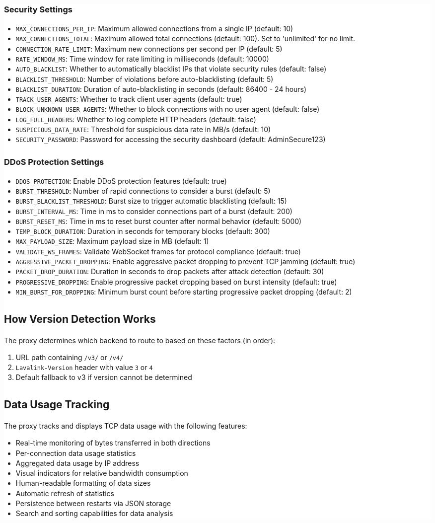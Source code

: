 ### Security Settings
- `MAX_CONNECTIONS_PER_IP`: Maximum allowed connections from a single IP (default: 10)
- `MAX_CONNECTIONS_TOTAL`: Maximum allowed total connections (default: 100). Set to 'unlimited' for no limit.
- `CONNECTION_RATE_LIMIT`: Maximum new connections per second per IP (default: 5)
- `RATE_WINDOW_MS`: Time window for rate limiting in milliseconds (default: 10000)
- `AUTO_BLACKLIST`: Whether to automatically blacklist IPs that violate security rules (default: false)
- `BLACKLIST_THRESHOLD`: Number of violations before auto-blacklisting (default: 5)
- `BLACKLIST_DURATION`: Duration of auto-blacklisting in seconds (default: 86400 - 24 hours)
- `TRACK_USER_AGENTS`: Whether to track client user agents (default: true)
- `BLOCK_UNKNOWN_USER_AGENTS`: Whether to block connections with no user agent (default: false)
- `LOG_FULL_HEADERS`: Whether to log complete HTTP headers (default: false)
- `SUSPICIOUS_DATA_RATE`: Threshold for suspicious data rate in MB/s (default: 10)
- `SECURITY_PASSWORD`: Password for accessing the security dashboard (default: AdminSecure123)

### DDoS Protection Settings
- `DDOS_PROTECTION`: Enable DDoS protection features (default: true)
- `BURST_THRESHOLD`: Number of rapid connections to consider a burst (default: 5)
- `BURST_BLACKLIST_THRESHOLD`: Burst size to trigger automatic blacklisting (default: 15)
- `BURST_INTERVAL_MS`: Time in ms to consider connections part of a burst (default: 200)
- `BURST_RESET_MS`: Time in ms to reset burst counter after normal behavior (default: 5000)
- `TEMP_BLOCK_DURATION`: Duration in seconds for temporary blocks (default: 300)
- `MAX_PAYLOAD_SIZE`: Maximum payload size in MB (default: 1)
- `VALIDATE_WS_FRAMES`: Validate WebSocket frames for protocol compliance (default: true)
- `AGGRESSIVE_PACKET_DROPPING`: Enable aggressive packet dropping to prevent TCP jamming (default: true)
- `PACKET_DROP_DURATION`: Duration in seconds to drop packets after attack detection (default: 30)
- `PROGRESSIVE_DROPPING`: Enable progressive packet dropping based on burst intensity (default: true)
- `MIN_BURST_FOR_DROPPING`: Minimum burst count before starting progressive packet dropping (default: 2)

## How Version Detection Works

The proxy determines which backend to route to based on these factors (in order):

1. URL path containing `/v3/` or `/v4/`
2. `Lavalink-Version` header with value `3` or `4`
3. Default fallback to v3 if version cannot be determined

## Data Usage Tracking

The proxy tracks and displays TCP data usage with the following features:

- Real-time monitoring of bytes transferred in both directions
- Per-connection data usage statistics
- Aggregated data usage by IP address
- Visual indicators for relative bandwidth consumption
- Human-readable formatting of data sizes
- Automatic refresh of statistics
- Persistence between restarts via JSON storage
- Search and sorting capabilities for data analysis
